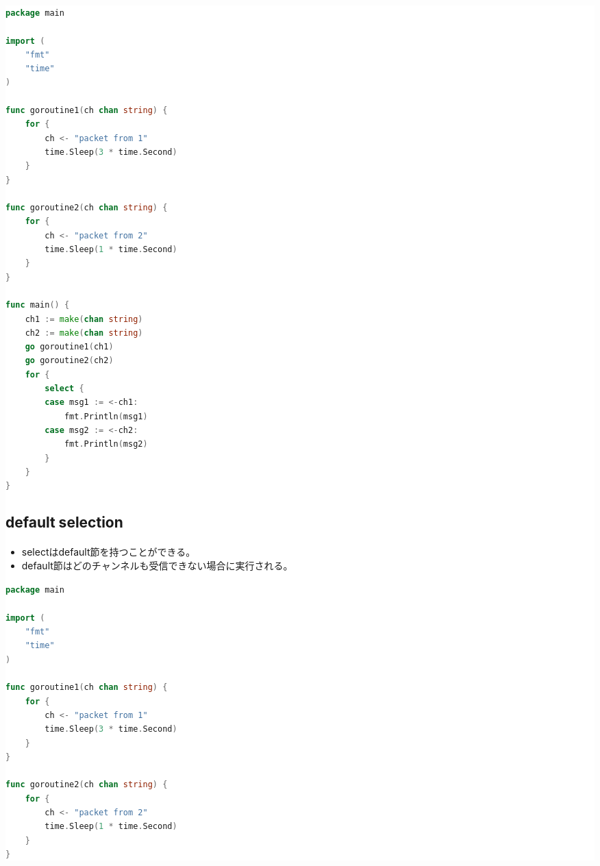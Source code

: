 ```go
package main

import (
    "fmt"
    "time"
)

func goroutine1(ch chan string) {
    for {
        ch <- "packet from 1"
        time.Sleep(3 * time.Second)
    }
}

func goroutine2(ch chan string) {
    for {
        ch <- "packet from 2"
        time.Sleep(1 * time.Second)
    }
}

func main() {
    ch1 := make(chan string)
    ch2 := make(chan string)
    go goroutine1(ch1)
    go goroutine2(ch2)
    for {
        select {
        case msg1 := <-ch1:
            fmt.Println(msg1)
        case msg2 := <-ch2:
            fmt.Println(msg2)
        }
    }
}
```

## default selection
- selectはdefault節を持つことができる。
- default節はどのチャンネルも受信できない場合に実行される。

```go
package main

import (
    "fmt"
    "time"
)

func goroutine1(ch chan string) {
    for {
        ch <- "packet from 1"
        time.Sleep(3 * time.Second)
    }
}

func goroutine2(ch chan string) {
    for {
        ch <- "packet from 2"
        time.Sleep(1 * time.Second)
    }
}

```